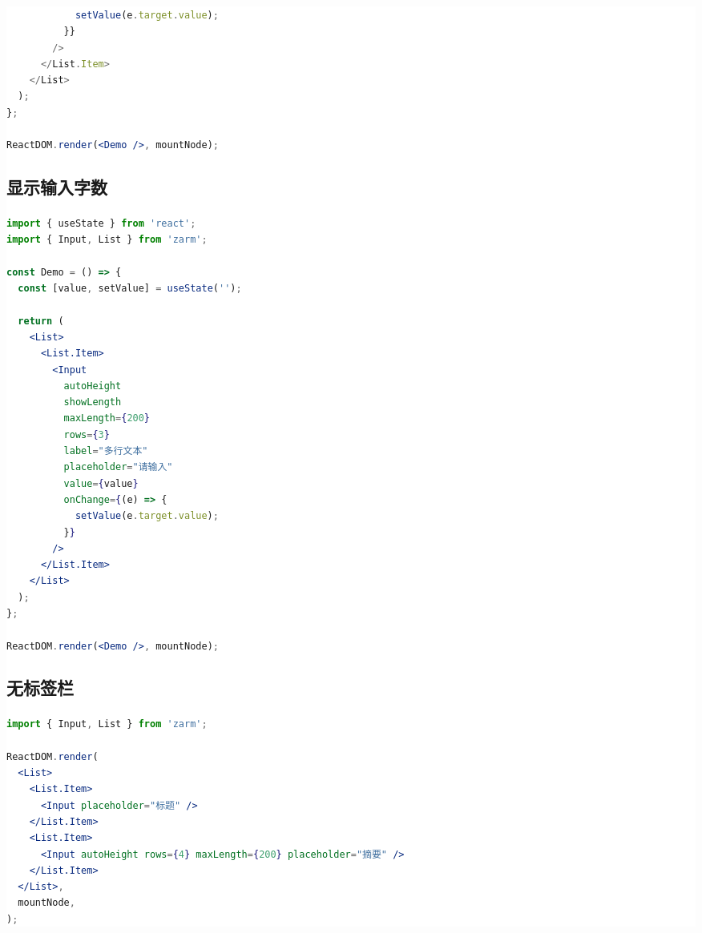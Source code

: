 ```jsx
            setValue(e.target.value);
          }}
        />
      </List.Item>
    </List>
  );
};

ReactDOM.render(<Demo />, mountNode);
```

## 显示输入字数

```jsx
import { useState } from 'react';
import { Input, List } from 'zarm';

const Demo = () => {
  const [value, setValue] = useState('');

  return (
    <List>
      <List.Item>
        <Input
          autoHeight
          showLength
          maxLength={200}
          rows={3}
          label="多行文本"
          placeholder="请输入"
          value={value}
          onChange={(e) => {
            setValue(e.target.value);
          }}
        />
      </List.Item>
    </List>
  );
};

ReactDOM.render(<Demo />, mountNode);
```

## 无标签栏

```jsx
import { Input, List } from 'zarm';

ReactDOM.render(
  <List>
    <List.Item>
      <Input placeholder="标题" />
    </List.Item>
    <List.Item>
      <Input autoHeight rows={4} maxLength={200} placeholder="摘要" />
    </List.Item>
  </List>,
  mountNode,
);
```
